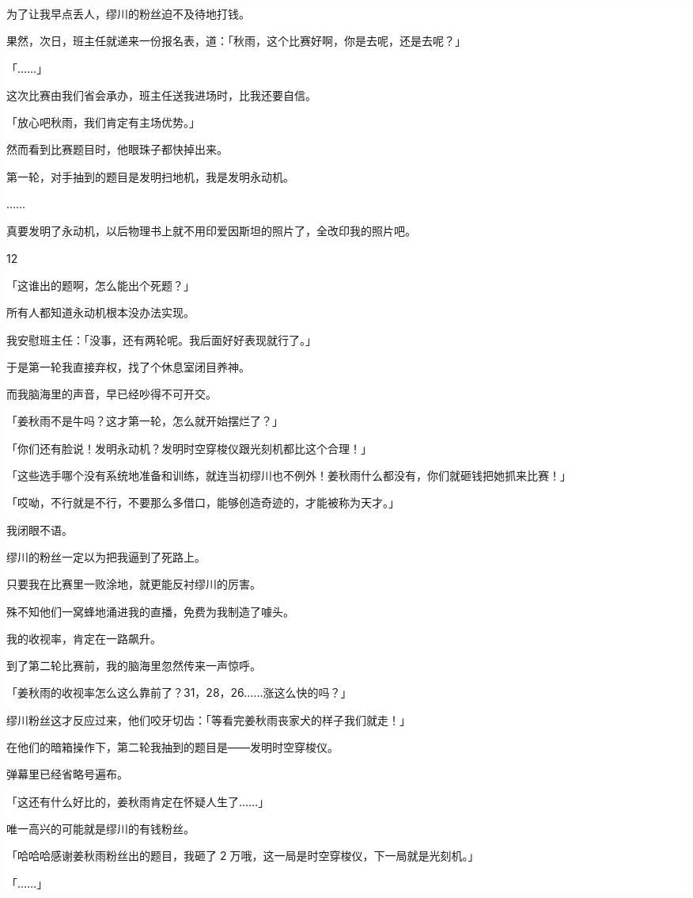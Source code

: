 为了让我早点丢人，缪川的粉丝迫不及待地打钱。

果然，次日，班主任就递来一份报名表，道：「秋雨，这个比赛好啊，你是去呢，还是去呢？」

「……」

这次比赛由我们省会承办，班主任送我进场时，比我还要自信。

「放心吧秋雨，我们肯定有主场优势。」

然而看到比赛题目时，他眼珠子都快掉出来。

第一轮，对手抽到的题目是发明扫地机，我是发明永动机。

……

真要发明了永动机，以后物理书上就不用印爱因斯坦的照片了，全改印我的照片吧。

12

「这谁出的题啊，怎么能出个死题？」

所有人都知道永动机根本没办法实现。

我安慰班主任：「没事，还有两轮呢。我后面好好表现就行了。」

于是第一轮我直接弃权，找了个休息室闭目养神。

而我脑海里的声音，早已经吵得不可开交。

「姜秋雨不是牛吗？这才第一轮，怎么就开始摆烂了？」

「你们还有脸说！发明永动机？发明时空穿梭仪跟光刻机都比这个合理！」

「这些选手哪个没有系统地准备和训练，就连当初缪川也不例外！姜秋雨什么都没有，你们就砸钱把她抓来比赛！」

「哎呦，不行就是不行，不要那么多借口，能够创造奇迹的，才能被称为天才。」

我闭眼不语。

缪川的粉丝一定以为把我逼到了死路上。

只要我在比赛里一败涂地，就更能反衬缪川的厉害。

殊不知他们一窝蜂地涌进我的直播，免费为我制造了噱头。

我的收视率，肯定在一路飙升。

到了第二轮比赛前，我的脑海里忽然传来一声惊呼。

「姜秋雨的收视率怎么这么靠前了？31，28，26……涨这么快的吗？」

缪川粉丝这才反应过来，他们咬牙切齿：「等看完姜秋雨丧家犬的样子我们就走！」

在他们的暗箱操作下，第二轮我抽到的题目是——发明时空穿梭仪。

弹幕里已经省略号遍布。

「这还有什么好比的，姜秋雨肯定在怀疑人生了……」

唯一高兴的可能就是缪川的有钱粉丝。

「哈哈哈感谢姜秋雨粉丝出的题目，我砸了 2 万哦，这一局是时空穿梭仪，下一局就是光刻机。」

「……」
